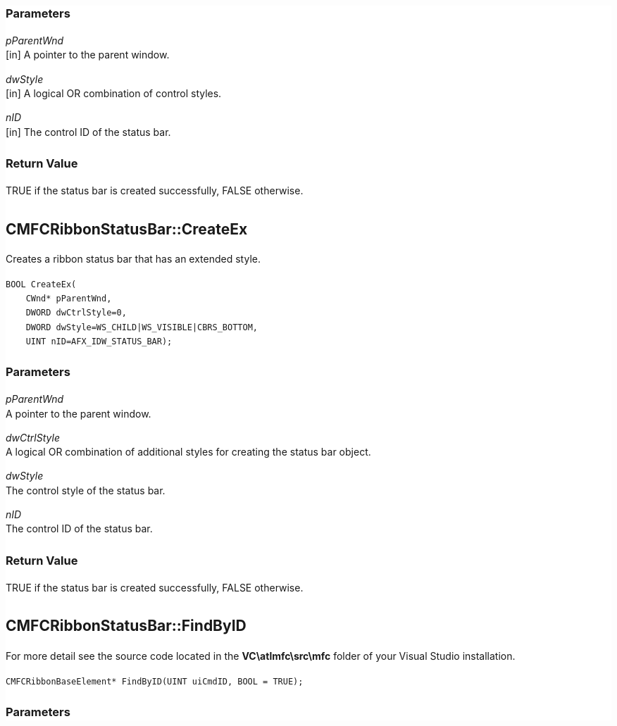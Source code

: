 ### Parameters

*pParentWnd*<br/>
[in] A pointer to the parent window.

*dwStyle*<br/>
[in] A logical OR combination of control styles.

*nID*<br/>
[in] The control ID of the status bar.

### Return Value

TRUE if the status bar is created successfully, FALSE otherwise.

##  <a name="createex"></a>  CMFCRibbonStatusBar::CreateEx

Creates a ribbon status bar that has an extended style.

```
BOOL CreateEx(
    CWnd* pParentWnd,
    DWORD dwCtrlStyle=0,
    DWORD dwStyle=WS_CHILD|WS_VISIBLE|CBRS_BOTTOM,
    UINT nID=AFX_IDW_STATUS_BAR);
```

### Parameters

*pParentWnd*<br/>
A pointer to the parent window.

*dwCtrlStyle*<br/>
A logical OR combination of additional styles for creating the status bar object.

*dwStyle*<br/>
The control style of the status bar.

*nID*<br/>
The control ID of the status bar.

### Return Value

TRUE if the status bar is created successfully, FALSE otherwise.

##  <a name="findbyid"></a>  CMFCRibbonStatusBar::FindByID

For more detail see the source code located in the **VC\\atlmfc\\src\\mfc** folder of your Visual Studio installation.

```
CMFCRibbonBaseElement* FindByID(UINT uiCmdID, BOOL = TRUE);
```

### Parameters
